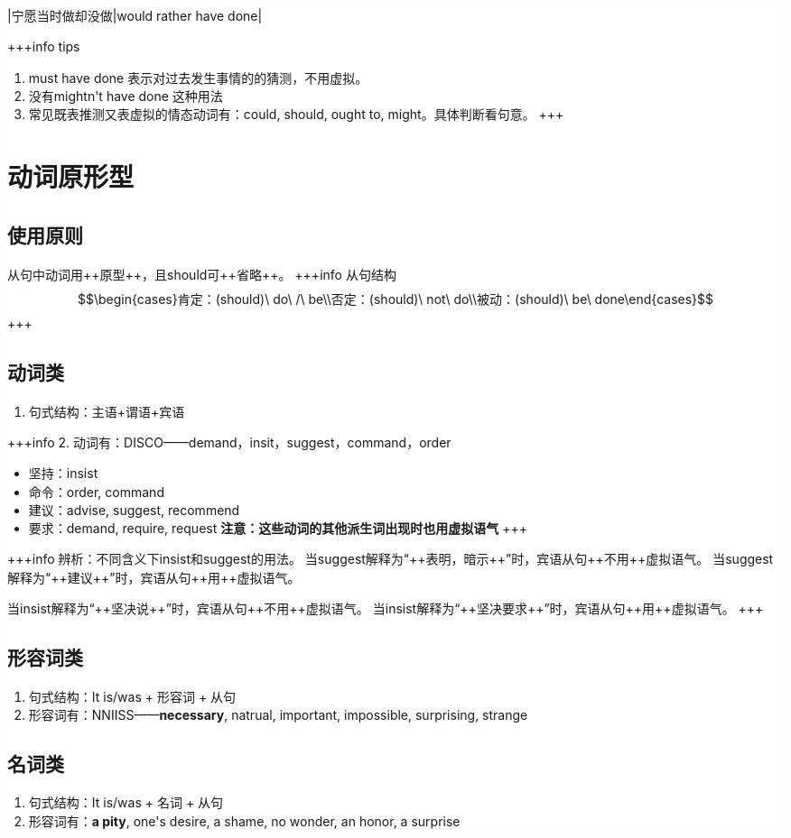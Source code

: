 |宁愿当时做却没做|would rather have done|

+++info tips
1. must have done 表示对过去发生事情的的猜测，不用虚拟。
2. 没有mightn't have done 这种用法
3. 常见既表推测又表虚拟的情态动词有：could, should, ought to, might。具体判断看句意。
+++

# 动词原形型
## 使用原则
从句中动词用++原型++，且should可++省略++。
+++info 从句结构
$$\begin{cases}肯定：(should)\ do\ /\ be\\否定：(should)\ not\ do\\被动：(should)\ be\ done\end{cases}$$
+++
## 动词类
1. 句式结构：主语+谓语+宾语

+++info 2. 动词有：DISCO——demand，insit，suggest，command，order
- 坚持：insist
- 命令：order, command
- 建议：advise, suggest, recommend 
- 要求：demand, require, request
**注意：这些动词的其他派生词出现时也用虚拟语气**
+++

+++info 辨析：不同含义下insist和suggest的用法。
当suggest解释为“++表明，暗示++”时，宾语从句++不用++虚拟语气。
当suggest解释为“++建议++”时，宾语从句++用++虚拟语气。

当insist解释为“++坚决说++”时，宾语从句++不用++虚拟语气。
当insist解释为“++坚决要求++”时，宾语从句++用++虚拟语气。
+++
## 形容词类
1. 句式结构：It is/was + 形容词 + 从句
2. 形容词有：NNIISS——**necessary**, natrual, important, impossible, surprising, strange
## 名词类
1. 句式结构：It is/was + 名词 + 从句
2. 形容词有：**a pity**, one's desire, a shame, no wonder, an honor, a surprise